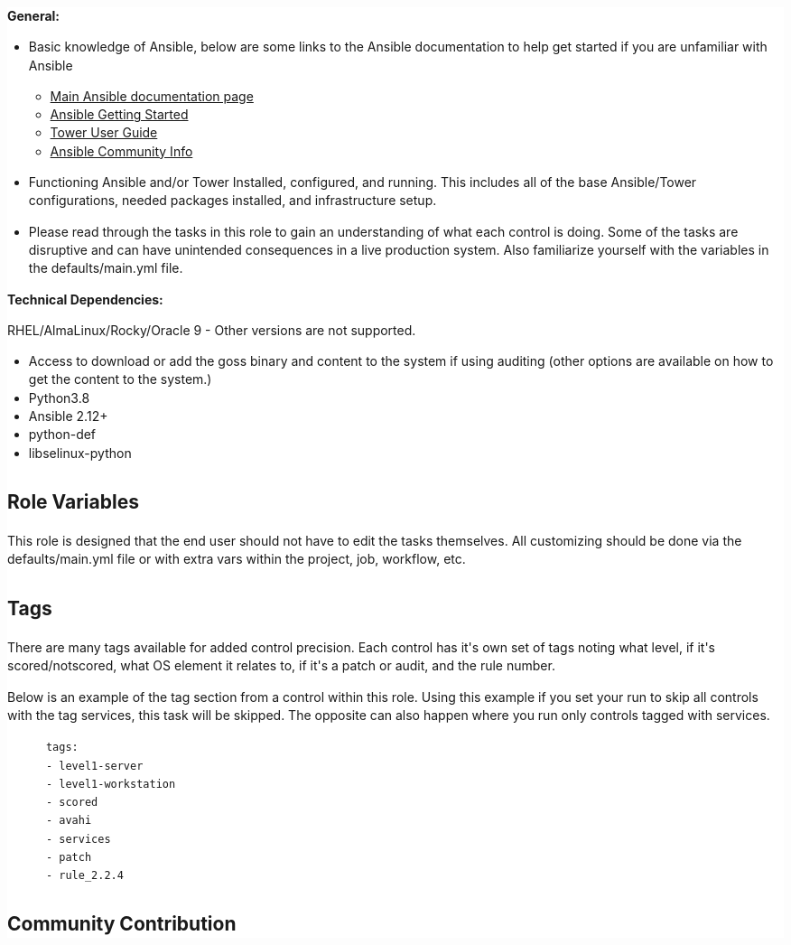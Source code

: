 **General:**

- Basic knowledge of Ansible, below are some links to the Ansible documentation to help get started if you are unfamiliar with Ansible

  - [Main Ansible documentation page](https://docs.ansible.com)
  - [Ansible Getting Started](https://docs.ansible.com/ansible/latest/user_guide/intro_getting_started.html)
  - [Tower User Guide](https://docs.ansible.com/ansible-tower/latest/html/userguide/index.html)
  - [Ansible Community Info](https://docs.ansible.com/ansible/latest/community/index.html)
- Functioning Ansible and/or Tower Installed, configured, and running. This includes all of the base Ansible/Tower configurations, needed packages installed, and infrastructure setup.
- Please read through the tasks in this role to gain an understanding of what each control is doing. Some of the tasks are disruptive and can have unintended consequences in a live production system. Also familiarize yourself with the variables in the defaults/main.yml file.

**Technical Dependencies:**

RHEL/AlmaLinux/Rocky/Oracle 9 - Other versions are not supported.

- Access to download or add the goss binary and content to the system if using auditing
(other options are available on how to get the content to the system.)
- Python3.8
- Ansible 2.12+
- python-def
- libselinux-python

## Role Variables

This role is designed that the end user should not have to edit the tasks themselves. All customizing should be done via the defaults/main.yml file or with extra vars within the project, job, workflow, etc.

## Tags

There are many tags available for added control precision. Each control has it's own set of tags noting what level, if it's scored/notscored, what OS element it relates to, if it's a patch or audit, and the rule number.

Below is an example of the tag section from a control within this role. Using this example if you set your run to skip all controls with the tag services, this task will be skipped. The opposite can also happen where you run only controls tagged with services.

```sh
      tags:
      - level1-server
      - level1-workstation
      - scored
      - avahi
      - services
      - patch
      - rule_2.2.4
```

## Community Contribution
